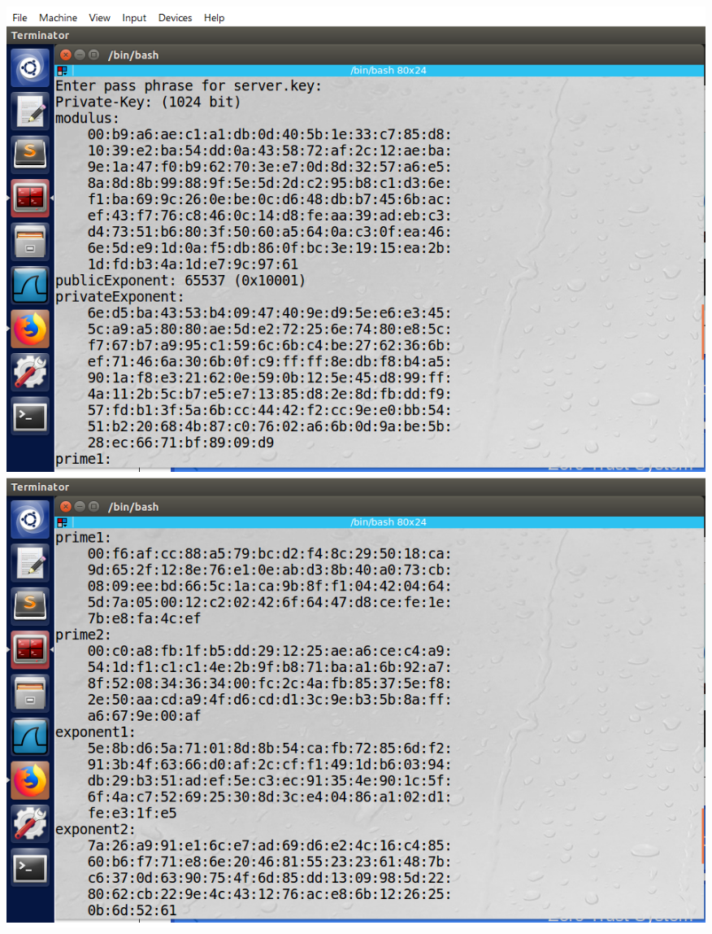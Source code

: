 ![alt tag](https://github.com/Waleed-gif/Public-Key-Infrastructure-PKI-/blob/main/task2a.PNG)
![alt tag](https://github.com/Waleed-gif/Public-Key-Infrastructure-PKI-/blob/main/task2b.PNG)